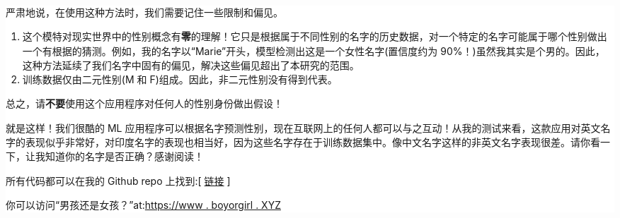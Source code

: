 严肃地说，在使用这种方法时，我们需要记住一些限制和偏见。

1.  这个模特对现实世界中的性别概念有**零**的理解！它只是根据属于不同性别的名字的历史数据，对一个特定的名字可能属于哪个性别做出一个有根据的猜测。例如，我的名字以“Marie”开头，模型检测出这是一个女性名字(置信度约为 90%！)虽然我其实是个男的。因此，这种方法延续了我们名字中固有的偏见，解决这些偏见超出了本研究的范围。
2.  训练数据仅由二元性别(M 和 F)组成。因此，非二元性别没有得到代表。

总之，请**不要**使用这个应用程序对任何人的性别身份做出假设！

就是这样！我们很酷的 ML 应用程序可以根据名字预测性别，现在互联网上的任何人都可以与之互动！从我的测试来看，这款应用对英文名字的表现似乎非常好，对印度名字的表现也相当好，因为这些名字存在于训练数据集中。像中文名字这样的非英文名字表现很差。请你看一下，让我知道你的名字是否正确？感谢阅读！

所有代码都可以在我的 Github repo 上找到:[ [链接](https://github.com/stephenleo/heroku-apps) ]

你可以访问“男孩还是女孩？”at:[https://www . boyorgirl . XYZ](https://www.boyorgirl.xyz)